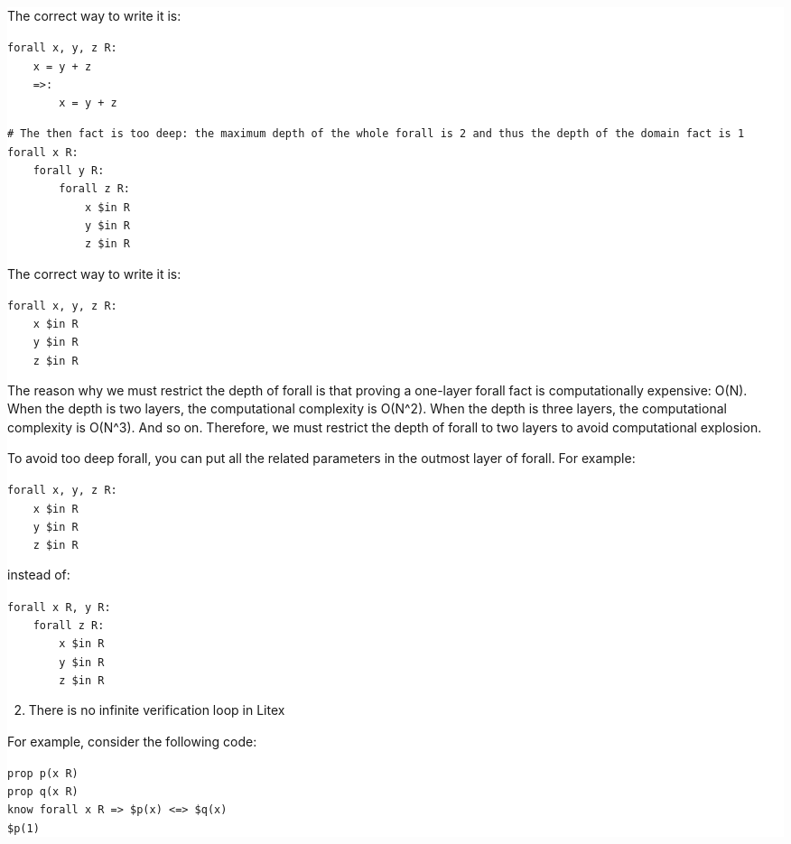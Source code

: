 The correct way to write it is:

```litex
forall x, y, z R:
    x = y + z
    =>:
        x = y + z
```

```
# The then fact is too deep: the maximum depth of the whole forall is 2 and thus the depth of the domain fact is 1
forall x R:
    forall y R:
        forall z R:
            x $in R
            y $in R
            z $in R
```

The correct way to write it is:
```litex
forall x, y, z R:
    x $in R
    y $in R
    z $in R
```

The reason why we must restrict the depth of forall is that proving a one-layer forall fact is computationally expensive: O(N). When the depth is two layers, the computational complexity is O(N^2). When the depth is three layers, the computational complexity is O(N^3). And so on. Therefore, we must restrict the depth of forall to two layers to avoid computational explosion.

To avoid too deep forall, you can put all the related parameters in the outmost layer of forall. For example:
```litex
forall x, y, z R:
    x $in R
    y $in R
    z $in R
```

instead of:
```litex
forall x R, y R:
    forall z R:
        x $in R
        y $in R
        z $in R
```

2. There is no infinite verification loop in Litex

For example, consider the following code:

```litex
prop p(x R)
prop q(x R)
know forall x R => $p(x) <=> $q(x)
$p(1)
```
